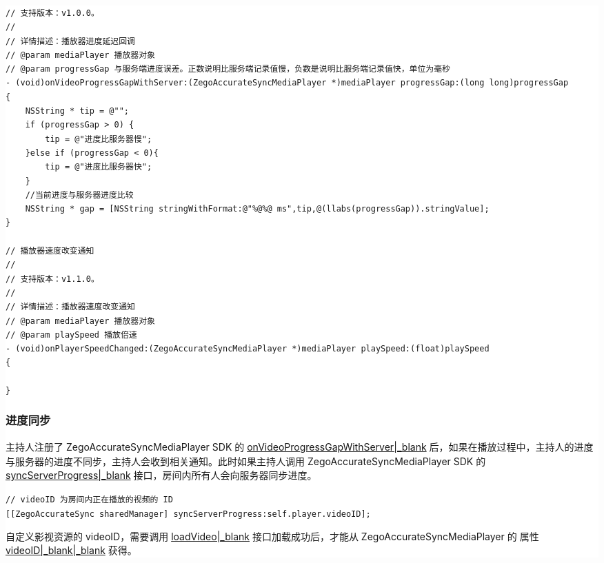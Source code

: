 ```objc
// 支持版本：v1.0.0。
//
// 详情描述：播放器进度延迟回调
// @param mediaPlayer 播放器对象
// @param progressGap 与服务端进度误差。正数说明比服务端记录值慢，负数是说明比服务端记录值快，单位为毫秒
- (void)onVideoProgressGapWithServer:(ZegoAccurateSyncMediaPlayer *)mediaPlayer progressGap:(long long)progressGap
{    
    NSString * tip = @"";
    if (progressGap > 0) {
        tip = @"进度比服务器慢";
    }else if (progressGap < 0){
        tip = @"进度比服务器快";
    }
    //当前进度与服务器进度比较
    NSString * gap = [NSString stringWithFormat:@"%@%@ ms",tip,@(llabs(progressGap)).stringValue];
}

// 播放器速度改变通知
//
// 支持版本：v1.1.0。
//
// 详情描述：播放器速度改变通知
// @param mediaPlayer 播放器对象
// @param playSpeed 播放倍速
- (void)onPlayerSpeedChanged:(ZegoAccurateSyncMediaPlayer *)mediaPlayer playSpeed:(float)playSpeed
{

}
```

### 进度同步

主持人注册了 ZegoAccurateSyncMediaPlayer SDK 的 [onVideoProgressGapWithServer\|_blank](/article/api?doc=ZegoAccurateSyncMediaPlayerSDK_API~objective-c_ios~class~ZegoAccurateSyncMediaPlayerEventHandler#on-video-progress-gap-with-server-media-player-progress-gap) 后，如果在播放过程中，主持人的进度与服务器的进度不同步，主持人会收到相关通知。此时如果主持人调用 ZegoAccurateSyncMediaPlayer SDK 的 [syncServerProgress\|_blank](/article/api?doc=ZegoAccurateSyncMediaPlayerSDK_API~objective-c_ios~class~ZegoAccurateSync#sync-server-progress-video-id) 接口，房间内所有人会向服务器同步进度。

```objc
// videoID 为房间内正在播放的视频的 ID
[[ZegoAccurateSync sharedManager] syncServerProgress:self.player.videoID];
```

<div class="mk-hint">

自定义影视资源的 videoID，需要调用 [loadVideo\|_blank](/article/api?doc=ZegoAccurateSyncMediaPlayerSDK_API~objective-c_ios~class~ZegoAccurateSyncMediaPlayer#load-video-play-url-start-position-callback) 接口加载成功后，才能从 ZegoAccurateSyncMediaPlayer 的 属性 [videoID\|_blank\|_blank](/article/api?doc=ZegoAccurateSyncMediaPlayerSDK_API~objective-c_ios~class~ZegoAccurateSyncMediaPlayer#current-state) 获得。
</div>

